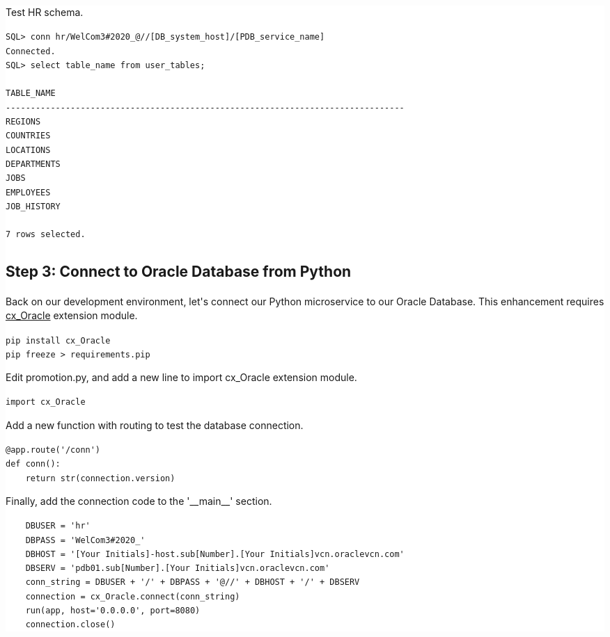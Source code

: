 Test HR schema.

````
SQL> conn hr/WelCom3#2020_@//[DB_system_host]/[PDB_service_name]
Connected.
SQL> select table_name from user_tables;

TABLE_NAME
--------------------------------------------------------------------------------
REGIONS
COUNTRIES
LOCATIONS
DEPARTMENTS
JOBS
EMPLOYEES
JOB_HISTORY

7 rows selected.
````

## Step 3: Connect to Oracle Database from Python

Back on our development environment, let's connect our Python microservice to our Oracle Database. This enhancement requires [cx_Oracle](https://oracle.github.io/python-cx_Oracle/) extension module.

````
pip install cx_Oracle
pip freeze > requirements.pip
````

Edit promotion.py, and add a new line to import cx_Oracle extension module.

````
import cx_Oracle
````

Add a new function with routing to test the database connection.

````
@app.route('/conn')
def conn():
    return str(connection.version)
````

Finally, add the connection code to the '\_\_main__' section.

````
    DBUSER = 'hr'
    DBPASS = 'WelCom3#2020_'
    DBHOST = '[Your Initials]-host.sub[Number].[Your Initials]vcn.oraclevcn.com'
    DBSERV = 'pdb01.sub[Number].[Your Initials]vcn.oraclevcn.com'
    conn_string = DBUSER + '/' + DBPASS + '@//' + DBHOST + '/' + DBSERV
    connection = cx_Oracle.connect(conn_string)
    run(app, host='0.0.0.0', port=8080)
    connection.close()
````
